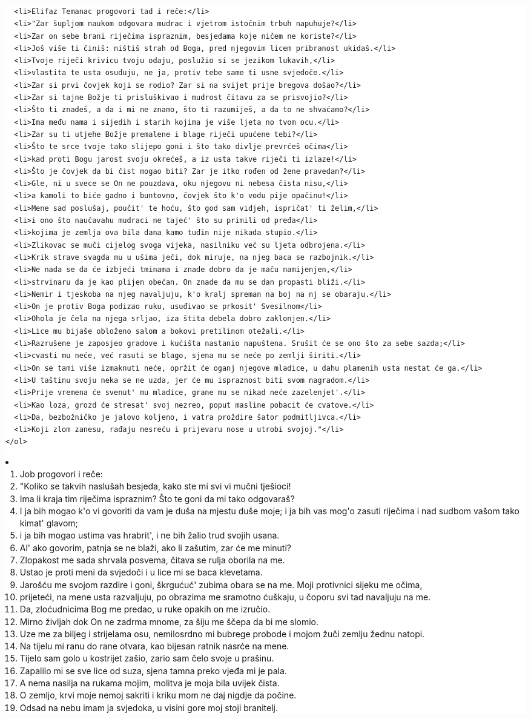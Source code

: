       <li>Elifaz Temanac progovori tad i reče:</li>
      <li>"Zar šupljom naukom odgovara mudrac i vjetrom istočnim trbuh napuhuje?</li>
      <li>Zar on sebe brani riječima ispraznim, besjedama koje ničem ne koriste?</li>
      <li>Još više ti činiš: ništiš strah od Boga, pred njegovim licem pribranost ukidaš.</li>
      <li>Tvoje riječi krivicu tvoju odaju, poslužio si se jezikom lukavih,</li>
      <li>vlastita te usta osuđuju, ne ja, protiv tebe same ti usne svjedoče.</li>
      <li>Zar si prvi čovjek koji se rodio? Zar si na svijet prije bregova došao?</li>
      <li>Zar si tajne Božje ti prisluškivao i mudrost čitavu za se prisvojio?</li>
      <li>Što ti znadeš, a da i mi ne znamo, što ti razumiješ, a da to ne shvaćamo?</li>
      <li>Ima među nama i sijedih i starih kojima je više ljeta no tvom ocu.</li>
      <li>Zar su ti utjehe Božje premalene i blage riječi upućene tebi?</li>
      <li>Što te srce tvoje tako slijepo goni i što tako divlje prevrćeš očima</li>
      <li>kad proti Bogu jarost svoju okrećeš, a iz usta takve riječi ti izlaze!</li>
      <li>Što je čovjek da bi čist mogao biti? Zar je itko rođen od žene pravedan?</li>
      <li>Gle, ni u svece se On ne pouzdava, oku njegovu ni nebesa čista nisu,</li>
      <li>a kamoli to biće gadno i buntovno, čovjek što k'o vodu pije opačinu!</li>
      <li>Mene sad poslušaj, poučit' te hoću, što god sam vidjeh, ispričat' ti želim,</li>
      <li>i ono što naučavahu mudraci ne tajeć' što su primili od pređa</li>
      <li>kojima je zemlja ova bila dana kamo tuđin nije nikada stupio.</li>
      <li>Zlikovac se muči cijelog svoga vijeka, nasilniku već su ljeta odbrojena.</li>
      <li>Krik strave svagda mu u ušima ječi, dok miruje, na njeg baca se razbojnik.</li>
      <li>Ne nada se da će izbjeći tminama i znade dobro da je maču namijenjen,</li>
      <li>strvinaru da je kao plijen obećan. On znade da mu se dan propasti bliži.</li>
      <li>Nemir i tjeskoba na njeg navaljuju, k'o kralj spreman na boj na nj se obaraju.</li>
      <li>On je protiv Boga podizao ruku, usuđivao se prkosit' Svesilnom</li>
      <li>Ohola je čela na njega srljao, iza štita debela dobro zaklonjen.</li>
      <li>Lice mu bijaše obloženo salom a bokovi pretilinom otežali.</li>
      <li>Razrušene je zaposjeo gradove i kućišta nastanio napuštena. Srušit će se ono što za sebe sazda;</li>
      <li>cvasti mu neće, već rasuti se blago, sjena mu se neće po zemlji širiti.</li>
      <li>On se tami više izmaknuti neće, opržit će oganj njegove mladice, u dahu plamenih usta nestat će ga.</li>
      <li>U taštinu svoju neka se ne uzda, jer će mu ispraznost biti svom nagradom.</li>
      <li>Prije vremena će svenut' mu mladice, grane mu se nikad neće zazelenjet'.</li>
      <li>Kao loza, grozd će stresat' svoj nezreo, poput masline pobacit će cvatove.</li>
      <li>Da, bezbožničko je jalovo koljeno, i vatra proždire šator podmitljivca.</li>
      <li>Koji zlom zanesu, rađaju nesreću i prijevaru nose u utrobi svojoj."</li>
    </ol>
  </li>
  <li>
    <ol>
      <li>Job progovori i reče:</li>
      <li>"Koliko se takvih naslušah besjeda, kako ste mi svi vi mučni tješioci!</li>
      <li>Ima li kraja tim riječima ispraznim? Što te goni da mi tako odgovaraš?</li>
      <li>I ja bih mogao k'o vi govoriti da vam je duša na mjestu duše moje; i ja bih vas mog'o zasuti riječima i nad sudbom vašom tako kimat' glavom;</li>
      <li>i ja bih mogao ustima vas hrabrit', i ne bih žalio trud svojih usana.</li>
      <li>Al' ako govorim, patnja se ne blaži, ako li zašutim, zar će me minuti?</li>
      <li>Zlopakost me sada shrvala posvema, čitava se rulja oborila na me.</li>
      <li>Ustao je proti meni da svjedoči i u lice mi se baca klevetama.</li>
      <li>Jarošću me svojom razdire i goni, škrgućuć' zubima obara se na me. Moji protivnici sijeku me očima,</li>
      <li>prijeteći, na mene usta razvaljuju, po obrazima me sramotno ćuškaju, u čoporu svi tad navaljuju na me.</li>
      <li>Da, zloćudnicima Bog me predao, u ruke opakih on me izručio.</li>
      <li>Mirno življah dok On ne zadrma mnome, za šiju me ščepa da bi me slomio.</li>
      <li>Uze me za biljeg i strijelama osu, nemilosrdno mi bubrege probode i mojom žuči zemlju žednu natopi.</li>
      <li>Na tijelu mi ranu do rane otvara, kao bijesan ratnik nasrće na mene.</li>
      <li>Tijelo sam golo u kostrijet zašio, zario sam čelo svoje u prašinu.</li>
      <li>Zapalilo mi se sve lice od suza, sjena tamna preko vjeđa mi je pala.</li>
      <li>A nema nasilja na rukama mojim, molitva je moja bila uvijek čista.</li>
      <li>O zemljo, krvi moje nemoj sakriti i kriku mom ne daj nigdje da počine.</li>
      <li>Odsad na nebu imam ja svjedoka, u visini gore moj stoji branitelj.</li>
